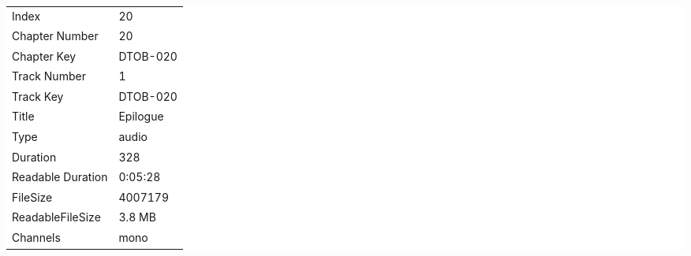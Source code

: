 |  |  |
| - | - |
| Index | 20 |
| Chapter Number | 20 |
| Chapter Key | DTOB-020 |
| Track Number | 1 |
| Track Key | DTOB-020 |
| Title | Epilogue |
| Type | audio |
| Duration | 328 |
| Readable Duration | 0:05:28 |
| FileSize | 4007179 |
| ReadableFileSize | 3.8 MB |
| Channels | mono |

